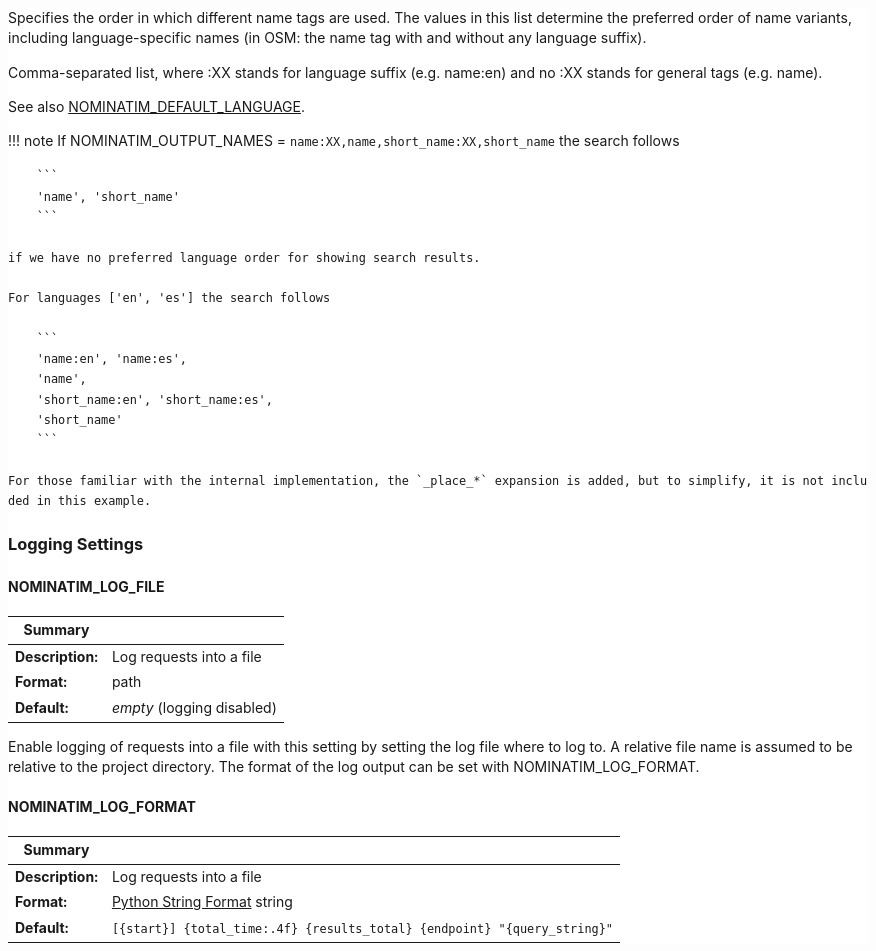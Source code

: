Specifies the order in which different name tags are used.
The values in this list determine the preferred order of name variants,
including language-specific names (in OSM: the name tag with and without any language suffix).

Comma-separated list, where :XX stands for language suffix
(e.g. name:en) and no :XX stands for general tags (e.g. name).

See also [NOMINATIM_DEFAULT_LANGUAGE](#nominatim_default_language).

!!! note
    If NOMINATIM_OUTPUT_NAMES = `name:XX,name,short_name:XX,short_name` the search follows

        ```
        'name', 'short_name'
        ```

    if we have no preferred language order for showing search results.

    For languages ['en', 'es'] the search follows

        ```
        'name:en', 'name:es',
        'name',
        'short_name:en', 'short_name:es',
        'short_name'
        ```

    For those familiar with the internal implementation, the `_place_*` expansion is added, but to simplify, it is not included in this example.

### Logging Settings

#### NOMINATIM_LOG_FILE

| Summary            |                                                     |
| --------------     | --------------------------------------------------- |
| **Description:**   | Log requests into a file |
| **Format:**        | path |
| **Default:**       | _empty_ (logging disabled) |

Enable logging of requests into a file with this setting by setting the log
file where to log to. A relative file name is assumed to be relative to
the project directory. The format of the log output can be set
with NOMINATIM_LOG_FORMAT.

#### NOMINATIM_LOG_FORMAT

| Summary            |                                                     |
| --------------     | --------------------------------------------------- |
| **Description:**   | Log requests into a file |
| **Format:**        | [Python String Format](https://docs.python.org/3/library/string.html#formatstrings) string |
| **Default:**       | `[{start}] {total_time:.4f} {results_total} {endpoint} "{query_string}"` |
